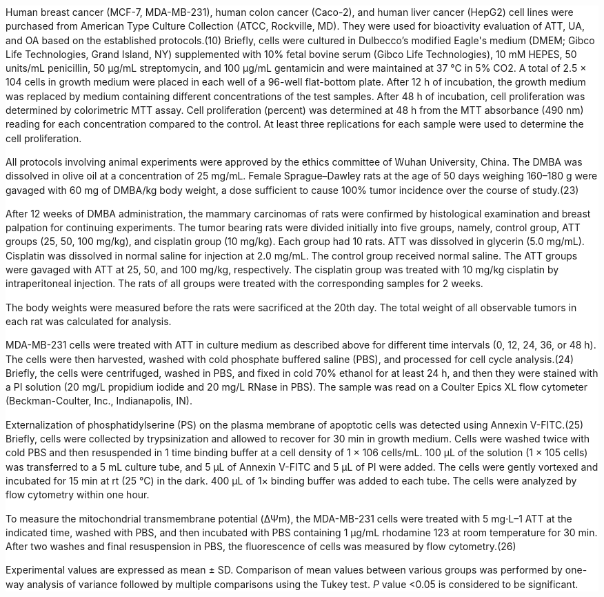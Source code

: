 
Human breast cancer (MCF-7, MDA-MB-231), human colon cancer (Caco-2), and human liver cancer (HepG2) cell lines were purchased from American Type Culture Collection (ATCC, Rockville, MD). They were used for bioactivity evaluation of ATT, UA, and OA based on the established protocols.(10) Briefly, cells were cultured in Dulbecco’s modified Eagle's medium (DMEM; Gibco Life Technologies, Grand Island, NY) supplemented with 10% fetal bovine serum (Gibco Life Technologies), 10 mM HEPES, 50 units/mL penicillin, 50 μg/mL streptomycin, and 100 μg/mL gentamicin and were maintained at 37 °C in 5% CO2. A total of 2.5 × 104 cells in growth medium were placed in each well of a 96-well flat-bottom plate. After 12 h of incubation, the growth medium was replaced by medium containing different concentrations of the test samples. After 48 h of incubation, cell proliferation was determined by colorimetric MTT assay. Cell proliferation (percent) was determined at 48 h from the MTT absorbance (490 nm) reading for each concentration compared to the control. At least three replications for each sample were used to determine the cell proliferation.


All protocols involving animal experiments were approved by the ethics committee of Wuhan University, China. The DMBA was dissolved in olive oil at a concentration of 25 mg/mL. Female Sprague–Dawley rats at the age of 50 days weighing 160–180 g were gavaged with 60 mg of DMBA/kg body weight, a dose sufficient to cause 100% tumor incidence over the course of study.(23)

After 12 weeks of DMBA administration, the mammary carcinomas of rats were confirmed by histological examination and breast palpation for continuing experiments. The tumor bearing rats were divided initially into five groups, namely, control group, ATT groups (25, 50, 100 mg/kg), and cisplatin group (10 mg/kg). Each group had 10 rats. ATT was dissolved in glycerin (5.0 mg/mL). Cisplatin was dissolved in normal saline for injection at 2.0 mg/mL. The control group received normal saline. The ATT groups were gavaged with ATT at 25, 50, and 100 mg/kg, respectively. The cisplatin group was treated with 10 mg/kg cisplatin by intraperitoneal injection. The rats of all groups were treated with the corresponding samples for 2 weeks.

The body weights were measured before the rats were sacrificed at the 20th day. The total weight of all observable tumors in each rat was calculated for analysis.


MDA-MB-231 cells were treated with ATT in culture medium as described above for different time intervals (0, 12, 24, 36, or 48 h). The cells were then harvested, washed with cold phosphate buffered saline (PBS), and processed for cell cycle analysis.(24) Briefly, the cells were centrifuged, washed in PBS, and fixed in cold 70% ethanol for at least 24 h, and then they were stained with a PI solution (20 mg/L propidium iodide and 20 mg/L RNase in PBS). The sample was read on a Coulter Epics XL flow cytometer (Beckman-Coulter, Inc., Indianapolis, IN).


Externalization of phosphatidylserine (PS) on the plasma membrane of apoptotic cells was detected using Annexin V-FITC.(25) Briefly, cells were collected by trypsinization and allowed to recover for 30 min in growth medium. Cells were washed twice with cold PBS and then resuspended in 1 time binding buffer at a cell density of 1 × 106 cells/mL. 100 μL of the solution (1 × 105 cells) was transferred to a 5 mL culture tube, and 5 μL of Annexin V-FITC and 5 μL of PI were added. The cells were gently vortexed and incubated for 15 min at rt (25 °C) in the dark. 400 μL of 1× binding buffer was added to each tube. The cells were analyzed by flow cytometry within one hour.


To measure the mitochondrial transmembrane potential (ΔΨm), the MDA-MB-231 cells were treated with 5 mg·L–1 ATT at the indicated time, washed with PBS, and then incubated with PBS containing 1 μg/mL rhodamine 123 at room temperature for 30 min. After two washes and final resuspension in PBS, the fluorescence of cells was measured by flow cytometry.(26)


Experimental values are expressed as mean ± SD. Comparison of mean values between various groups was performed by one-way analysis of variance followed by multiple comparisons using the Tukey test. _P_ value &lt;0.05 is considered to be significant.
